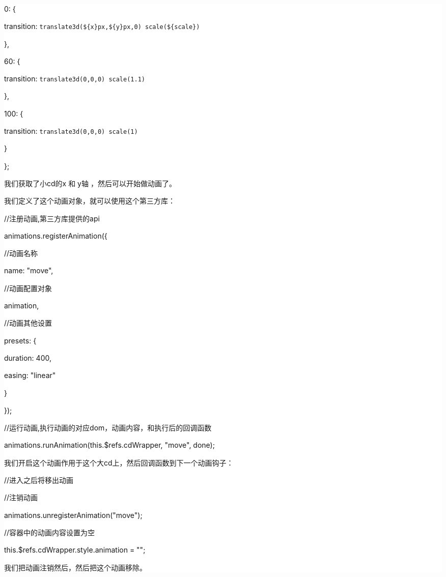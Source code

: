 0: {

transition: `translate3d(${x}px,${y}px,0) scale(${scale})`

},

60: {

transition: `translate3d(0,0,0) scale(1.1)`

},

100: {

transition: `translate3d(0,0,0) scale(1)`

}

};

我们获取了小cd的x 和 y轴 ，然后可以开始做动画了。

我们定义了这个动画对象，就可以使用这个第三方库：

//注册动画,第三方库提供的api

animations.registerAnimation({

//动画名称

name: "move",

//动画配置对象

animation,

//动画其他设置

presets: {

duration: 400,

easing: "linear"

}

});

//运行动画,执行动画的对应dom，动画内容，和执行后的回调函数

animations.runAnimation(this.$refs.cdWrapper, "move", done);

我们开启这个动画作用于这个大cd上，然后回调函数到下一个动画钩子：

//进入之后将移出动画

//注销动画

animations.unregisterAnimation("move");

//容器中的动画内容设置为空

this.$refs.cdWrapper.style.animation = "";

我们把动画注销然后，然后把这个动画移除。
